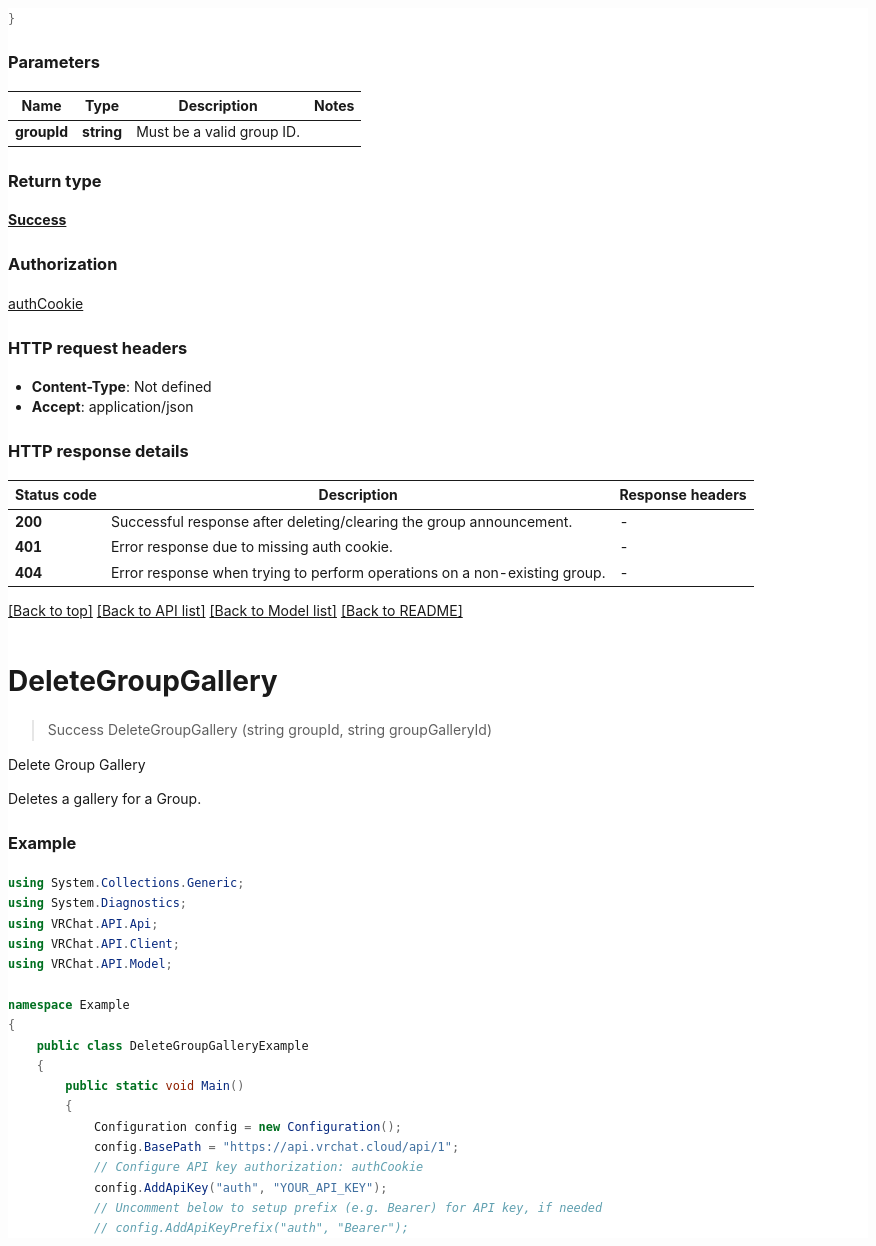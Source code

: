 ```csharp
}
```

### Parameters

| Name | Type | Description | Notes |
|------|------|-------------|-------|
| **groupId** | **string** | Must be a valid group ID. |  |

### Return type

[**Success**](Success.md)

### Authorization

[authCookie](../README.md#authCookie)

### HTTP request headers

 - **Content-Type**: Not defined
 - **Accept**: application/json


### HTTP response details
| Status code | Description | Response headers |
|-------------|-------------|------------------|
| **200** | Successful response after deleting/clearing the group announcement. |  -  |
| **401** | Error response due to missing auth cookie. |  -  |
| **404** | Error response when trying to perform operations on a non-existing group. |  -  |

[[Back to top]](#) [[Back to API list]](../README.md#documentation-for-api-endpoints) [[Back to Model list]](../README.md#documentation-for-models) [[Back to README]](../README.md)

<a name="deletegroupgallery"></a>
# **DeleteGroupGallery**
> Success DeleteGroupGallery (string groupId, string groupGalleryId)

Delete Group Gallery

Deletes a gallery for a Group.

### Example
```csharp
using System.Collections.Generic;
using System.Diagnostics;
using VRChat.API.Api;
using VRChat.API.Client;
using VRChat.API.Model;

namespace Example
{
    public class DeleteGroupGalleryExample
    {
        public static void Main()
        {
            Configuration config = new Configuration();
            config.BasePath = "https://api.vrchat.cloud/api/1";
            // Configure API key authorization: authCookie
            config.AddApiKey("auth", "YOUR_API_KEY");
            // Uncomment below to setup prefix (e.g. Bearer) for API key, if needed
            // config.AddApiKeyPrefix("auth", "Bearer");
```